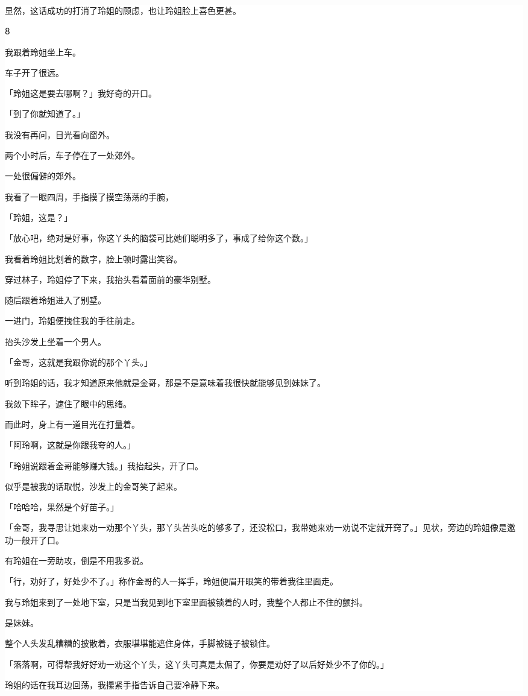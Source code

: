 显然，这话成功的打消了玲姐的顾虑，也让玲姐脸上喜色更甚。

8

我跟着玲姐坐上车。

车子开了很远。

「玲姐这是要去哪啊？」我好奇的开口。

「到了你就知道了。」

我没有再问，目光看向窗外。

两个小时后，车子停在了一处郊外。

一处很偏僻的郊外。

我看了一眼四周，手指摸了摸空荡荡的手腕，

「玲姐，这是？」

「放心吧，绝对是好事，你这丫头的脑袋可比她们聪明多了，事成了给你这个数。」

我看着玲姐比划着的数字，脸上顿时露出笑容。

穿过林子，玲姐停了下来，我抬头看着面前的豪华别墅。

随后跟着玲姐进入了别墅。

一进门，玲姐便拽住我的手往前走。

抬头沙发上坐着一个男人。

「金哥，这就是我跟你说的那个丫头。」

听到玲姐的话，我才知道原来他就是金哥，那是不是意味着我很快就能够见到妹妹了。

我敛下眸子，遮住了眼中的思绪。

而此时，身上有一道目光在打量着。

「阿玲啊，这就是你跟我夸的人。」

「玲姐说跟着金哥能够赚大钱。」我抬起头，开了口。

似乎是被我的话取悦，沙发上的金哥笑了起来。

「哈哈哈，果然是个好苗子。」

「金哥，我寻思让她来劝一劝那个丫头，那丫头苦头吃的够多了，还没松口，我带她来劝一劝说不定就开窍了。」见状，旁边的玲姐像是邀功一般开了口。

有玲姐在一旁助攻，倒是不用我多说。

「行，劝好了，好处少不了。」称作金哥的人一挥手，玲姐便眉开眼笑的带着我往里面走。

我与玲姐来到了一处地下室，只是当我见到地下室里面被锁着的人时，我整个人都止不住的颤抖。

是妹妹。

整个人头发乱糟糟的披散着，衣服堪堪能遮住身体，手脚被链子被锁住。

「落落啊，可得帮我好好劝一劝这个丫头，这丫头可真是太倔了，你要是劝好了以后好处少不了你的。」

玲姐的话在我耳边回荡，我攥紧手指告诉自己要冷静下来。
